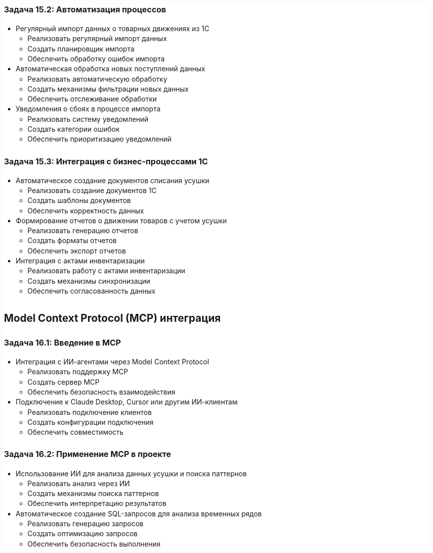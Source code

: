 ### Задача 15.2: Автоматизация процессов
- Регулярный импорт данных о товарных движениях из 1С
  - Реализовать регулярный импорт данных
  - Создать планировщик импорта
  - Обеспечить обработку ошибок импорта
- Автоматическая обработка новых поступлений данных
  - Реализовать автоматическую обработку
  - Создать механизмы фильтрации новых данных
  - Обеспечить отслеживание обработки
- Уведомления о сбоях в процессе импорта
  - Реализовать систему уведомлений
  - Создать категории ошибок
  - Обеспечить приоритизацию уведомлений

### Задача 15.3: Интеграция с бизнес-процессами 1С
- Автоматическое создание документов списания усушки
  - Реализовать создание документов 1С
  - Создать шаблоны документов
  - Обеспечить корректность данных
- Формирование отчетов о движении товаров с учетом усушки
  - Реализовать генерацию отчетов
  - Создать форматы отчетов
  - Обеспечить экспорт отчетов
- Интеграция с актами инвентаризации
  - Реализовать работу с актами инвентаризации
  - Создать механизмы синхронизации
  - Обеспечить согласованность данных

## Model Context Protocol (MCP) интеграция

### Задача 16.1: Введение в MCP
- Интеграция с ИИ-агентами через Model Context Protocol
  - Реализовать поддержку MCP
  - Создать сервер MCP
  - Обеспечить безопасность взаимодействия
- Подключение к Claude Desktop, Cursor или другим ИИ-клиентам
  - Реализовать подключение клиентов
  - Создать конфигурации подключения
  - Обеспечить совместимость

### Задача 16.2: Применение MCP в проекте
- Использование ИИ для анализа данных усушки и поиска паттернов
  - Реализовать анализ через ИИ
  - Создать механизмы поиска паттернов
  - Обеспечить интерпретацию результатов
- Автоматическое создание SQL-запросов для анализа временных рядов
  - Реализовать генерацию запросов
  - Создать оптимизацию запросов
  - Обеспечить безопасность выполнения
